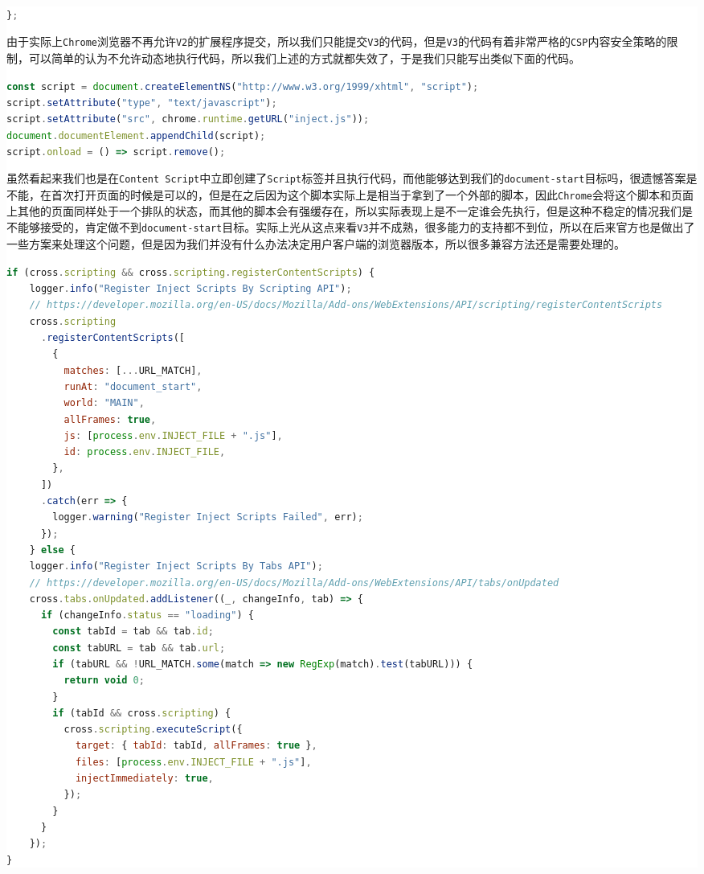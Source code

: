 ```js
};
```

由于实际上`Chrome`浏览器不再允许`V2`的扩展程序提交，所以我们只能提交`V3`的代码，但是`V3`的代码有着非常严格的`CSP`内容安全策略的限制，可以简单的认为不允许动态地执行代码，所以我们上述的方式就都失效了，于是我们只能写出类似下面的代码。

```js
const script = document.createElementNS("http://www.w3.org/1999/xhtml", "script");
script.setAttribute("type", "text/javascript");
script.setAttribute("src", chrome.runtime.getURL("inject.js"));
document.documentElement.appendChild(script);
script.onload = () => script.remove();
```

虽然看起来我们也是在`Content Script`中立即创建了`Script`标签并且执行代码，而他能够达到我们的`document-start`目标吗，很遗憾答案是不能，在首次打开页面的时候是可以的，但是在之后因为这个脚本实际上是相当于拿到了一个外部的脚本，因此`Chrome`会将这个脚本和页面上其他的页面同样处于一个排队的状态，而其他的脚本会有强缓存在，所以实际表现上是不一定谁会先执行，但是这种不稳定的情况我们是不能够接受的，肯定做不到`document-start`目标。实际上光从这点来看`V3`并不成熟，很多能力的支持都不到位，所以在后来官方也是做出了一些方案来处理这个问题，但是因为我们并没有什么办法决定用户客户端的浏览器版本，所以很多兼容方法还是需要处理的。

```js
if (cross.scripting && cross.scripting.registerContentScripts) {
    logger.info("Register Inject Scripts By Scripting API");
    // https://developer.mozilla.org/en-US/docs/Mozilla/Add-ons/WebExtensions/API/scripting/registerContentScripts
    cross.scripting
      .registerContentScripts([
        {
          matches: [...URL_MATCH],
          runAt: "document_start",
          world: "MAIN",
          allFrames: true,
          js: [process.env.INJECT_FILE + ".js"],
          id: process.env.INJECT_FILE,
        },
      ])
      .catch(err => {
        logger.warning("Register Inject Scripts Failed", err);
      });
    } else {
    logger.info("Register Inject Scripts By Tabs API");
    // https://developer.mozilla.org/en-US/docs/Mozilla/Add-ons/WebExtensions/API/tabs/onUpdated
    cross.tabs.onUpdated.addListener((_, changeInfo, tab) => {
      if (changeInfo.status == "loading") {
        const tabId = tab && tab.id;
        const tabURL = tab && tab.url;
        if (tabURL && !URL_MATCH.some(match => new RegExp(match).test(tabURL))) {
          return void 0;
        }
        if (tabId && cross.scripting) {
          cross.scripting.executeScript({
            target: { tabId: tabId, allFrames: true },
            files: [process.env.INJECT_FILE + ".js"],
            injectImmediately: true,
          });
        }
      }
    });
}
```
